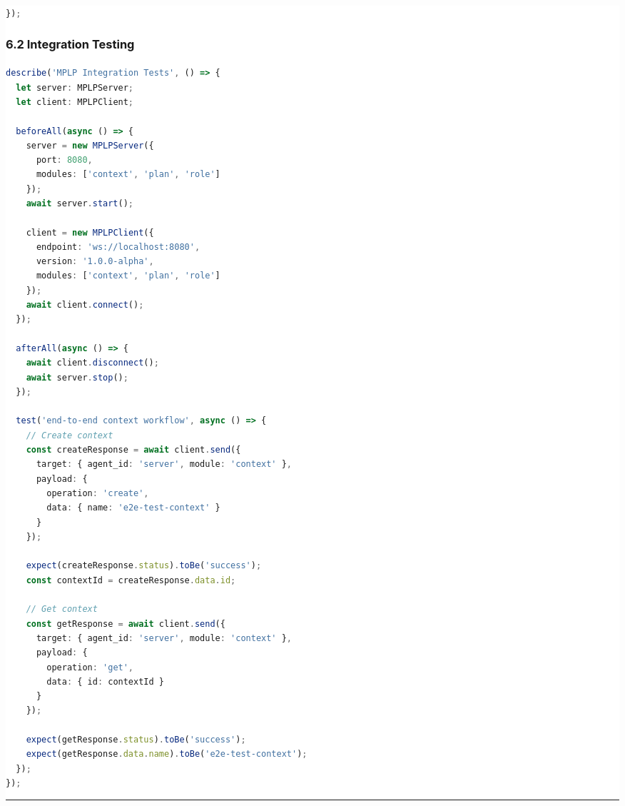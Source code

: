 ```typescript
});
```

### 6.2 **Integration Testing**

```typescript
describe('MPLP Integration Tests', () => {
  let server: MPLPServer;
  let client: MPLPClient;
  
  beforeAll(async () => {
    server = new MPLPServer({
      port: 8080,
      modules: ['context', 'plan', 'role']
    });
    await server.start();
    
    client = new MPLPClient({
      endpoint: 'ws://localhost:8080',
      version: '1.0.0-alpha',
      modules: ['context', 'plan', 'role']
    });
    await client.connect();
  });
  
  afterAll(async () => {
    await client.disconnect();
    await server.stop();
  });
  
  test('end-to-end context workflow', async () => {
    // Create context
    const createResponse = await client.send({
      target: { agent_id: 'server', module: 'context' },
      payload: {
        operation: 'create',
        data: { name: 'e2e-test-context' }
      }
    });
    
    expect(createResponse.status).toBe('success');
    const contextId = createResponse.data.id;
    
    // Get context
    const getResponse = await client.send({
      target: { agent_id: 'server', module: 'context' },
      payload: {
        operation: 'get',
        data: { id: contextId }
      }
    });
    
    expect(getResponse.status).toBe('success');
    expect(getResponse.data.name).toBe('e2e-test-context');
  });
});
```

---